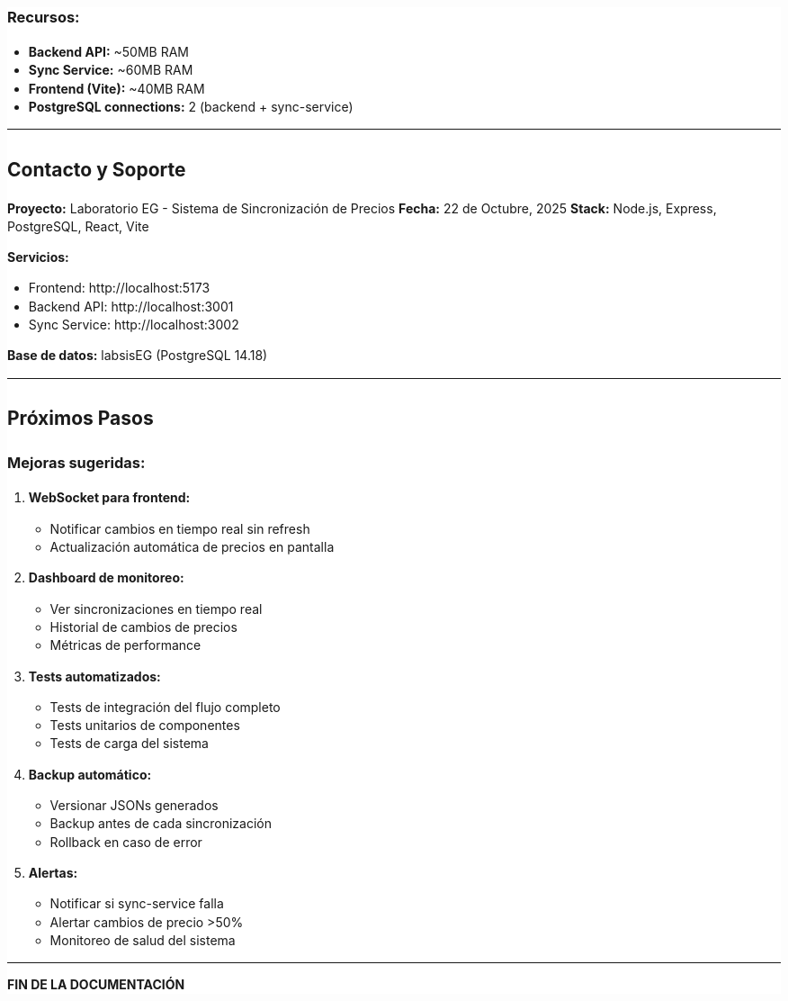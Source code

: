 ### Recursos:

- **Backend API:** ~50MB RAM
- **Sync Service:** ~60MB RAM
- **Frontend (Vite):** ~40MB RAM
- **PostgreSQL connections:** 2 (backend + sync-service)

---

## Contacto y Soporte

**Proyecto:** Laboratorio EG - Sistema de Sincronización de Precios
**Fecha:** 22 de Octubre, 2025
**Stack:** Node.js, Express, PostgreSQL, React, Vite

**Servicios:**
- Frontend: http://localhost:5173
- Backend API: http://localhost:3001
- Sync Service: http://localhost:3002

**Base de datos:** labsisEG (PostgreSQL 14.18)

---

## Próximos Pasos

### Mejoras sugeridas:

1. **WebSocket para frontend:**
   - Notificar cambios en tiempo real sin refresh
   - Actualización automática de precios en pantalla

2. **Dashboard de monitoreo:**
   - Ver sincronizaciones en tiempo real
   - Historial de cambios de precios
   - Métricas de performance

3. **Tests automatizados:**
   - Tests de integración del flujo completo
   - Tests unitarios de componentes
   - Tests de carga del sistema

4. **Backup automático:**
   - Versionar JSONs generados
   - Backup antes de cada sincronización
   - Rollback en caso de error

5. **Alertas:**
   - Notificar si sync-service falla
   - Alertar cambios de precio >50%
   - Monitoreo de salud del sistema

---

**FIN DE LA DOCUMENTACIÓN**
